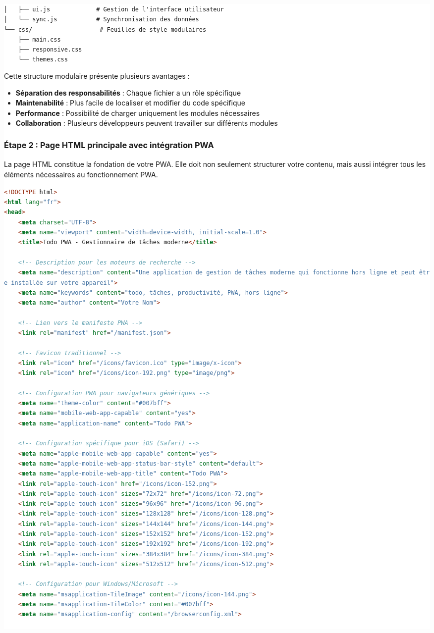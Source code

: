 ```
│   ├── ui.js             # Gestion de l'interface utilisateur
│   └── sync.js           # Synchronisation des données
└── css/                   # Feuilles de style modulaires
    ├── main.css
    ├── responsive.css
    └── themes.css
```

Cette structure modulaire présente plusieurs avantages :
- **Séparation des responsabilités** : Chaque fichier a un rôle spécifique
- **Maintenabilité** : Plus facile de localiser et modifier du code spécifique
- **Performance** : Possibilité de charger uniquement les modules nécessaires
- **Collaboration** : Plusieurs développeurs peuvent travailler sur différents modules

### Étape 2 : Page HTML principale avec intégration PWA

La page HTML constitue la fondation de votre PWA. Elle doit non seulement structurer votre contenu, mais aussi intégrer tous les éléments nécessaires au fonctionnement PWA.

```html
<!DOCTYPE html>
<html lang="fr">
<head>
    <meta charset="UTF-8">
    <meta name="viewport" content="width=device-width, initial-scale=1.0">
    <title>Todo PWA - Gestionnaire de tâches moderne</title>
    
    <!-- Description pour les moteurs de recherche -->
    <meta name="description" content="Une application de gestion de tâches moderne qui fonctionne hors ligne et peut être installée sur votre appareil">
    <meta name="keywords" content="todo, tâches, productivité, PWA, hors ligne">
    <meta name="author" content="Votre Nom">
    
    <!-- Lien vers le manifeste PWA -->
    <link rel="manifest" href="/manifest.json">
    
    <!-- Favicon traditionnel -->
    <link rel="icon" href="/icons/favicon.ico" type="image/x-icon">
    <link rel="icon" href="/icons/icon-192.png" type="image/png">
    
    <!-- Configuration PWA pour navigateurs génériques -->
    <meta name="theme-color" content="#007bff">
    <meta name="mobile-web-app-capable" content="yes">
    <meta name="application-name" content="Todo PWA">
    
    <!-- Configuration spécifique pour iOS (Safari) -->
    <meta name="apple-mobile-web-app-capable" content="yes">
    <meta name="apple-mobile-web-app-status-bar-style" content="default">
    <meta name="apple-mobile-web-app-title" content="Todo PWA">
    <link rel="apple-touch-icon" href="/icons/icon-152.png">
    <link rel="apple-touch-icon" sizes="72x72" href="/icons/icon-72.png">
    <link rel="apple-touch-icon" sizes="96x96" href="/icons/icon-96.png">
    <link rel="apple-touch-icon" sizes="128x128" href="/icons/icon-128.png">
    <link rel="apple-touch-icon" sizes="144x144" href="/icons/icon-144.png">
    <link rel="apple-touch-icon" sizes="152x152" href="/icons/icon-152.png">
    <link rel="apple-touch-icon" sizes="192x192" href="/icons/icon-192.png">
    <link rel="apple-touch-icon" sizes="384x384" href="/icons/icon-384.png">
    <link rel="apple-touch-icon" sizes="512x512" href="/icons/icon-512.png">
    
    <!-- Configuration pour Windows/Microsoft -->
    <meta name="msapplication-TileImage" content="/icons/icon-144.png">
    <meta name="msapplication-TileColor" content="#007bff">
    <meta name="msapplication-config" content="/browserconfig.xml">
    
```